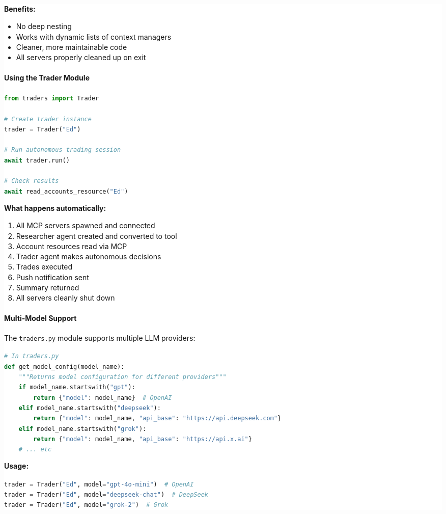 **Benefits:**

- No deep nesting
- Works with dynamic lists of context managers
- Cleaner, more maintainable code
- All servers properly cleaned up on exit

#### Using the Trader Module

```python
from traders import Trader

# Create trader instance
trader = Trader("Ed")

# Run autonomous trading session
await trader.run()

# Check results
await read_accounts_resource("Ed")
```

**What happens automatically:**

1. All MCP servers spawned and connected
2. Researcher agent created and converted to tool
3. Account resources read via MCP
4. Trader agent makes autonomous decisions
5. Trades executed
6. Push notification sent
7. Summary returned
8. All servers cleanly shut down

#### Multi-Model Support

The `traders.py` module supports multiple LLM providers:

```python
# In traders.py
def get_model_config(model_name):
    """Returns model configuration for different providers"""
    if model_name.startswith("gpt"):
        return {"model": model_name}  # OpenAI
    elif model_name.startswith("deepseek"):
        return {"model": model_name, "api_base": "https://api.deepseek.com"}
    elif model_name.startswith("grok"):
        return {"model": model_name, "api_base": "https://api.x.ai"}
    # ... etc
```

**Usage:**

```python
trader = Trader("Ed", model="gpt-4o-mini")  # OpenAI
trader = Trader("Ed", model="deepseek-chat")  # DeepSeek
trader = Trader("Ed", model="grok-2")  # Grok
```
